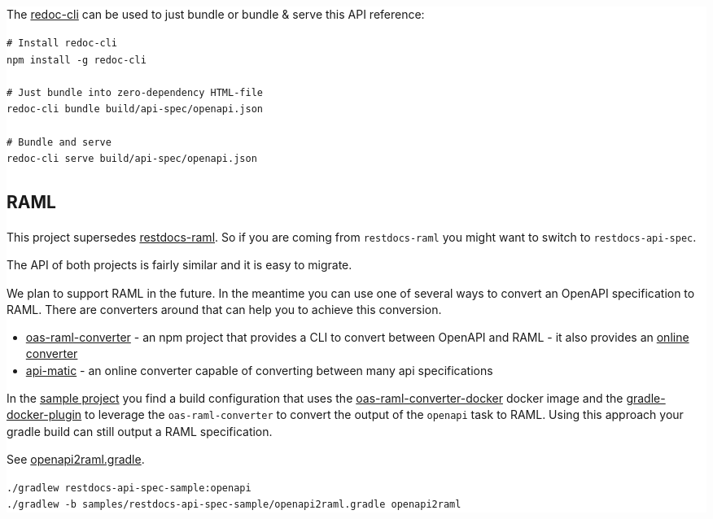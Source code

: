 The [redoc-cli](https://www.npmjs.com/package/redoc-cli) can be used to just bundle or bundle & serve this API reference:
```
# Install redoc-cli
npm install -g redoc-cli

# Just bundle into zero-dependency HTML-file
redoc-cli bundle build/api-spec/openapi.json

# Bundle and serve
redoc-cli serve build/api-spec/openapi.json
```

## RAML

This project supersedes [restdocs-raml](https://github.com/ePages-de/restdocs-raml).
So if you are coming from `restdocs-raml` you might want to switch to `restdocs-api-spec`.

The API of both projects is fairly similar and it is easy to migrate.

We plan to support RAML in the future.
In the meantime you can use one of several ways to convert an OpenAPI specification to RAML.
There are converters around that can help you to achieve this conversion.

- [oas-raml-converter](https://github.com/mulesoft/oas-raml-converter) - an npm project that provides a CLI to convert between OpenAPI and RAML - it also provides an [online converter](https://mulesoft.github.io/oas-raml-converter/)
- [api-matic](https://apimatic.io/transformer) - an online converter capable of converting between many api specifications

In the [sample project](samples/restdocs-api-spec-sample) you find a build configuration that uses the [oas-raml-converter-docker](https://hub.docker.com/r/zaddo/oas-raml-converter-docker/) docker image and the [gradle-docker-plugin](https://github.com/bmuschko/gradle-docker-plugin) to leverage the `oas-raml-converter` to convert the output of the `openapi` task to RAML.
Using this approach your gradle build can still output a RAML specification.

See [openapi2raml.gradle](samples/restdocs-api-spec-sample/openapi2raml.gradle).

```
./gradlew restdocs-api-spec-sample:openapi
./gradlew -b samples/restdocs-api-spec-sample/openapi2raml.gradle openapi2raml
```
